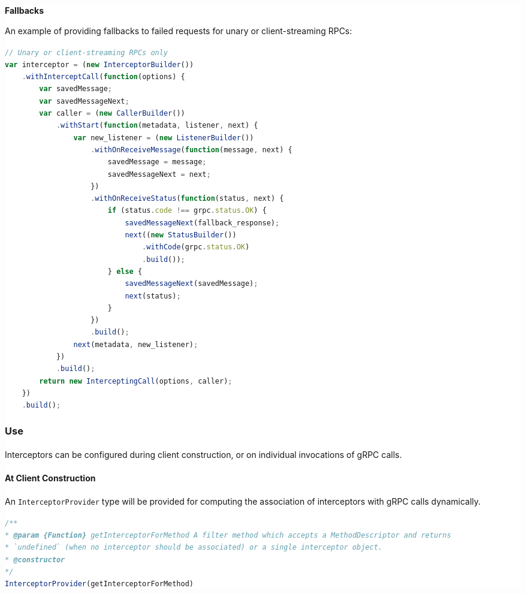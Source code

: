 **Fallbacks**

An example of providing fallbacks to failed requests for unary or client-streaming RPCs:
```javascript
// Unary or client-streaming RPCs only
var interceptor = (new InterceptorBuilder())
    .withInterceptCall(function(options) {
        var savedMessage;
        var savedMessageNext;
        var caller = (new CallerBuilder())
            .withStart(function(metadata, listener, next) {
                var new_listener = (new ListenerBuilder())
                    .withOnReceiveMessage(function(message, next) {
                        savedMessage = message;
                        savedMessageNext = next;
                    })
                    .withOnReceiveStatus(function(status, next) {
                        if (status.code !== grpc.status.OK) {
                            savedMessageNext(fallback_response);
                            next((new StatusBuilder())
                                .withCode(grpc.status.OK)
                                .build());
                        } else {
                            savedMessageNext(savedMessage);
                            next(status);
                        }
                    })
                    .build();
                next(metadata, new_listener);
            })
            .build();
        return new InterceptingCall(options, caller);
    })
    .build();
```

### Use

Interceptors can be configured during client construction, or on individual invocations of gRPC calls.

#### At Client Construction

An `InterceptorProvider` type will be provided for computing the association of interceptors with gRPC calls
dynamically.

```javascript
/**
* @param {Function} getInterceptorForMethod A filter method which accepts a MethodDescriptor and returns
* `undefined` (when no interceptor should be associated) or a single interceptor object.
* @constructor
*/
InterceptorProvider(getInterceptorForMethod)

```
